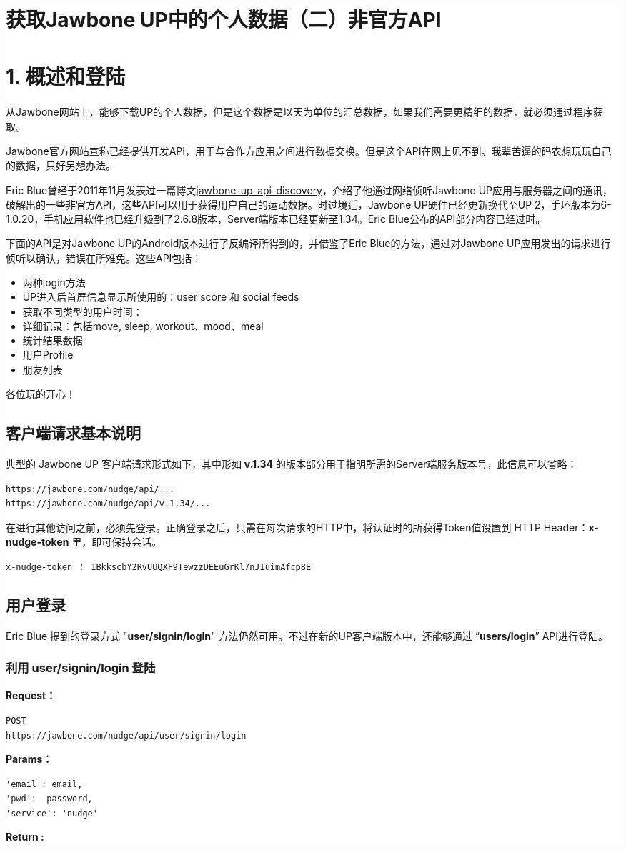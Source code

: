# 获取Jawbone UP中的个人数据（二）非官方API #

# 1. 概述和登陆 #

从Jawbone网站上，能够下载UP的个人数据，但是这个数据是以天为单位的汇总数据，如果我们需要更精细的数据，就必须通过程序获取。

Jawbone官方网站宣称已经提供开发API，用于与合作方应用之间进行数据交换。但是这个API在网上见不到。我辈苦逼的码农想玩玩自己的数据，只好另想办法。

Eric Blue曾经于2011年11月发表过一篇博文[jawbone-up-api-discovery](http://eric-blue.com/2011/11/28/jawbone-up-api-discovery/)，介绍了他通过网络侦听Jawbone UP应用与服务器之间的通讯，破解出的一些非官方API，这些API可以用于获得用户自己的运动数据。时过境迁，Jawbone UP硬件已经更新换代至UP 2，手环版本为6\-1.0.20，手机应用软件也已经升级到了2.6.8版本，Server端版本已经更新至1.34。Eric Blue公布的API部分内容已经过时。

下面的API是对Jawbone UP的Android版本进行了反编译所得到的，并借鉴了Eric Blue的方法，通过对Jawbone UP应用发出的请求进行侦听以确认，错误在所难免。这些API包括：

- 两种login方法
- UP进入后首屏信息显示所使用的：user score 和 social feeds
- 获取不同类型的用户时间：
- 详细记录：包括move, sleep, workout、mood、meal
- 统计结果数据
- 用户Profile
- 朋友列表
 
各位玩的开心！

## 客户端请求基本说明 ##

典型的 Jawbone UP 客户端请求形式如下，其中形如 **v.1.34** 的版本部分用于指明所需的Server端服务版本号，此信息可以省略：

	https://jawbone.com/nudge/api/...
	https://jawbone.com/nudge/api/v.1.34/...

在进行其他访问之前，必须先登录。正确登录之后，只需在每次请求的HTTP中，将认证时的所获得Token值设置到 HTTP Header：**x-nudge-token** 里，即可保持会话。

    x-nudge-token ： 1BkkscbY2RvUUQXF9TewzzDEEuGrKl7nJIuimAfcp8E

## 用户登录 ##

Eric Blue 提到的登录方式 "**user/signin/login**" 方法仍然可用。不过在新的UP客户端版本中，还能够通过 “**users/login**” API进行登陆。

### 利用 user/signin/login 登陆 ###

**Request：**

	POST	
	https://jawbone.com/nudge/api/user/signin/login

**Params：**
	
	'email': email, 
	'pwd':  password, 
	'service': 'nudge'

**Return :**
